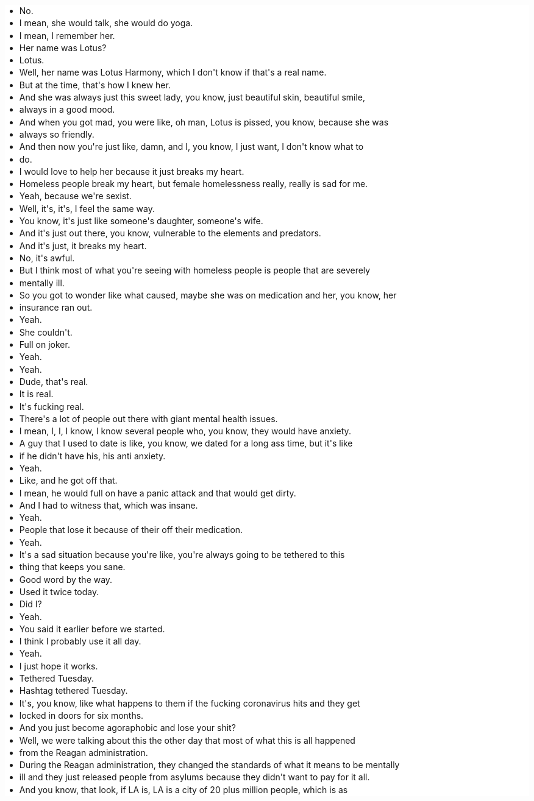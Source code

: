 *  No.
*  I mean, she would talk, she would do yoga.
*  I mean, I remember her.
*  Her name was Lotus?
*  Lotus.
*  Well, her name was Lotus Harmony, which I don't know if that's a real name.
*  But at the time, that's how I knew her.
*  And she was always just this sweet lady, you know, just beautiful skin, beautiful smile,
*  always in a good mood.
*  And when you got mad, you were like, oh man, Lotus is pissed, you know, because she was
*  always so friendly.
*  And then now you're just like, damn, and I, you know, I just want, I don't know what to
*  do.
*  I would love to help her because it just breaks my heart.
*  Homeless people break my heart, but female homelessness really, really is sad for me.
*  Yeah, because we're sexist.
*  Well, it's, it's, I feel the same way.
*  You know, it's just like someone's daughter, someone's wife.
*  And it's just out there, you know, vulnerable to the elements and predators.
*  And it's just, it breaks my heart.
*  No, it's awful.
*  But I think most of what you're seeing with homeless people is people that are severely
*  mentally ill.
*  So you got to wonder like what caused, maybe she was on medication and her, you know, her
*  insurance ran out.
*  Yeah.
*  She couldn't.
*  Full on joker.
*  Yeah.
*  Yeah.
*  Dude, that's real.
*  It is real.
*  It's fucking real.
*  There's a lot of people out there with giant mental health issues.
*  I mean, I, I, I know, I know several people who, you know, they would have anxiety.
*  A guy that I used to date is like, you know, we dated for a long ass time, but it's like
*  if he didn't have his, his anti anxiety.
*  Yeah.
*  Like, and he got off that.
*  I mean, he would full on have a panic attack and that would get dirty.
*  And I had to witness that, which was insane.
*  Yeah.
*  People that lose it because of their off their medication.
*  Yeah.
*  It's a sad situation because you're like, you're always going to be tethered to this
*  thing that keeps you sane.
*  Good word by the way.
*  Used it twice today.
*  Did I?
*  Yeah.
*  You said it earlier before we started.
*  I think I probably use it all day.
*  Yeah.
*  I just hope it works.
*  Tethered Tuesday.
*  Hashtag tethered Tuesday.
*  It's, you know, like what happens to them if the fucking coronavirus hits and they get
*  locked in doors for six months.
*  And you just become agoraphobic and lose your shit?
*  Well, we were talking about this the other day that most of what this is all happened
*  from the Reagan administration.
*  During the Reagan administration, they changed the standards of what it means to be mentally
*  ill and they just released people from asylums because they didn't want to pay for it all.
*  And you know, that look, if LA is, LA is a city of 20 plus million people, which is as